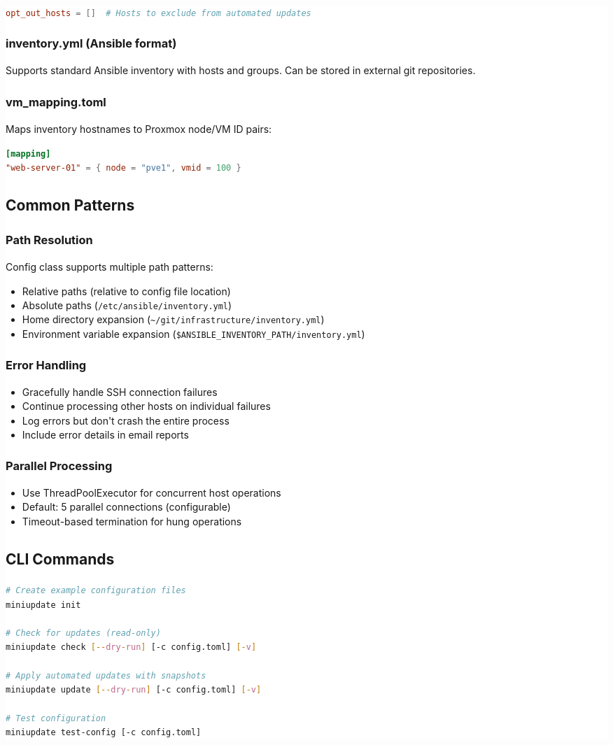 ```toml
opt_out_hosts = []  # Hosts to exclude from automated updates
```

### inventory.yml (Ansible format)

Supports standard Ansible inventory with hosts and groups. Can be stored in external git repositories.

### vm_mapping.toml

Maps inventory hostnames to Proxmox node/VM ID pairs:

```toml
[mapping]
"web-server-01" = { node = "pve1", vmid = 100 }
```

## Common Patterns

### Path Resolution

Config class supports multiple path patterns:
- Relative paths (relative to config file location)
- Absolute paths (`/etc/ansible/inventory.yml`)
- Home directory expansion (`~/git/infrastructure/inventory.yml`)
- Environment variable expansion (`$ANSIBLE_INVENTORY_PATH/inventory.yml`)

### Error Handling

- Gracefully handle SSH connection failures
- Continue processing other hosts on individual failures
- Log errors but don't crash the entire process
- Include error details in email reports

### Parallel Processing

- Use ThreadPoolExecutor for concurrent host operations
- Default: 5 parallel connections (configurable)
- Timeout-based termination for hung operations

## CLI Commands

```bash
# Create example configuration files
miniupdate init

# Check for updates (read-only)
miniupdate check [--dry-run] [-c config.toml] [-v]

# Apply automated updates with snapshots
miniupdate update [--dry-run] [-c config.toml] [-v]

# Test configuration
miniupdate test-config [-c config.toml]
```
